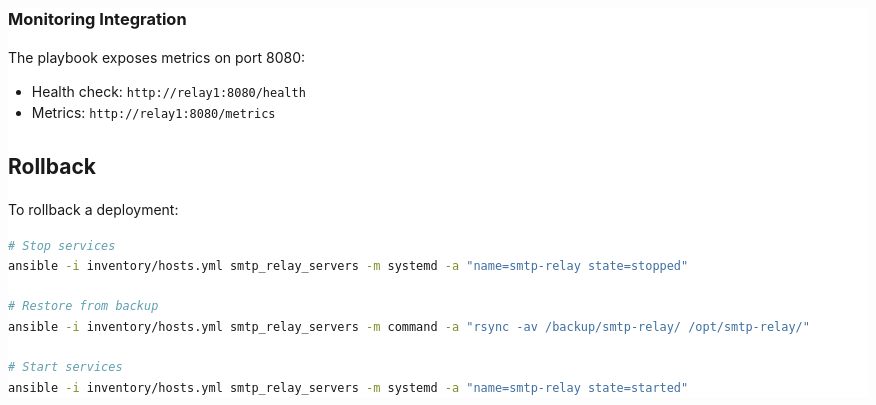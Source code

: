 ### Monitoring Integration

The playbook exposes metrics on port 8080:
- Health check: `http://relay1:8080/health`
- Metrics: `http://relay1:8080/metrics`

## Rollback

To rollback a deployment:
```bash
# Stop services
ansible -i inventory/hosts.yml smtp_relay_servers -m systemd -a "name=smtp-relay state=stopped"

# Restore from backup
ansible -i inventory/hosts.yml smtp_relay_servers -m command -a "rsync -av /backup/smtp-relay/ /opt/smtp-relay/"

# Start services
ansible -i inventory/hosts.yml smtp_relay_servers -m systemd -a "name=smtp-relay state=started"
```